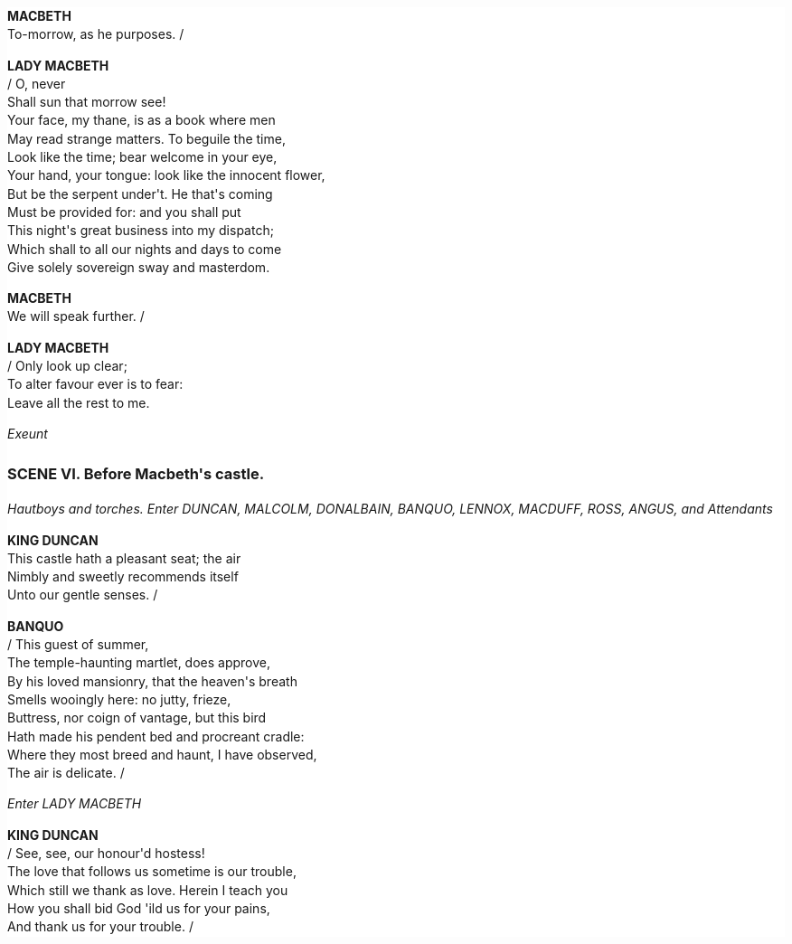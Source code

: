 **MACBETH**  
To-morrow, as he purposes. /

**LADY MACBETH**  
/ O, never  
Shall sun that morrow see!  
Your face, my thane, is as a book where men  
May read strange matters. To beguile the time,  
Look like the time; bear welcome in your eye,  
Your hand, your tongue: look like the innocent flower,  
But be the serpent under't. He that's coming  
Must be provided for: and you shall put  
This night's great business into my dispatch;  
Which shall to all our nights and days to come  
Give solely sovereign sway and masterdom.

**MACBETH**  
We will speak further. /

**LADY MACBETH**  
/ Only look up clear;  
To alter favour ever is to fear:  
Leave all the rest to me.

*Exeunt*

### SCENE VI. Before Macbeth's castle.

*Hautboys and torches. Enter  DUNCAN, MALCOLM, DONALBAIN,
BANQUO, LENNOX, MACDUFF, ROSS, ANGUS, and Attendants*

**KING DUNCAN**  
This castle hath a pleasant seat; the air  
Nimbly and sweetly recommends itself  
Unto our gentle senses. /

**BANQUO**  
/ This guest of summer,  
The temple-haunting martlet, does approve,  
By his loved mansionry, that the heaven's breath  
Smells wooingly here: no jutty, frieze,  
Buttress, nor coign of vantage, but this bird  
Hath made his pendent bed and procreant cradle:  
Where they most breed and haunt, I have observed,  
The air is delicate. /

*Enter LADY MACBETH*

**KING DUNCAN**  
/ See, see, our honour'd hostess!  
The love that follows us sometime is our trouble,  
Which still we thank as love. Herein I teach you  
How you shall bid God 'ild us for your pains,  
And thank us for your trouble. /
